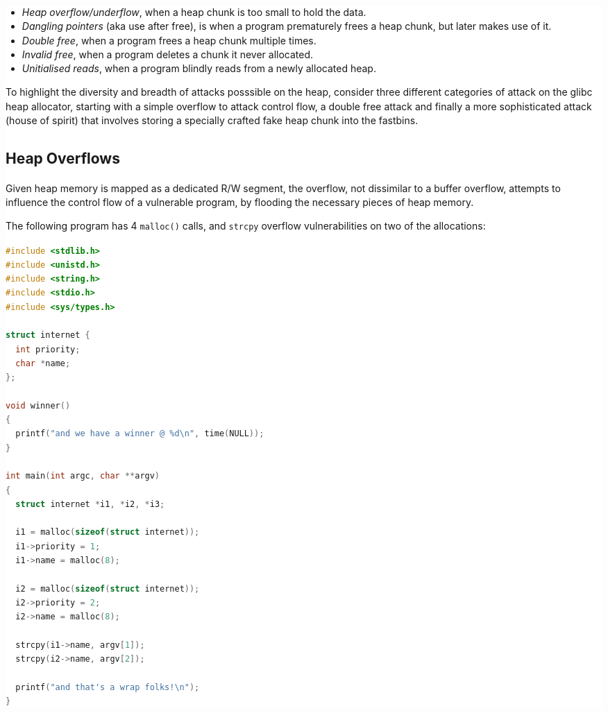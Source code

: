 -   _Heap overflow/underflow_, when a heap chunk is too small to hold the data.
-   _Dangling pointers_ (aka use after free), is when a program prematurely frees a heap chunk, but later makes use of it.
-   _Double free_, when a program frees a heap chunk multiple times.
-   _Invalid free_, when a program deletes a chunk it never allocated.
-   _Unitialised reads_, when a program blindly reads from a newly allocated heap.

To highlight the diversity and breadth of attacks posssible on the heap, consider three different categories of attack on the glibc heap allocator, starting with a simple overflow to attack control flow, a double free attack and finally a more sophisticated attack (house of spirit) that involves storing a specially crafted fake heap chunk into the fastbins.

## Heap Overflows

Given heap memory is mapped as a dedicated R/W segment, the overflow, not dissimilar to a buffer overflow, attempts to influence the control flow of a vulnerable program, by flooding the necessary pieces of heap memory.

The following program has 4 `malloc()` calls, and `strcpy` overflow vulnerabilities on two of the allocations:

```c
#include <stdlib.h>
#include <unistd.h>
#include <string.h>
#include <stdio.h>
#include <sys/types.h>

struct internet {
  int priority;
  char *name;
};

void winner()
{
  printf("and we have a winner @ %d\n", time(NULL));
}

int main(int argc, char **argv)
{
  struct internet *i1, *i2, *i3;

  i1 = malloc(sizeof(struct internet));
  i1->priority = 1;
  i1->name = malloc(8);

  i2 = malloc(sizeof(struct internet));
  i2->priority = 2;
  i2->name = malloc(8);

  strcpy(i1->name, argv[1]);
  strcpy(i2->name, argv[2]);

  printf("and that's a wrap folks!\n");
}
```

